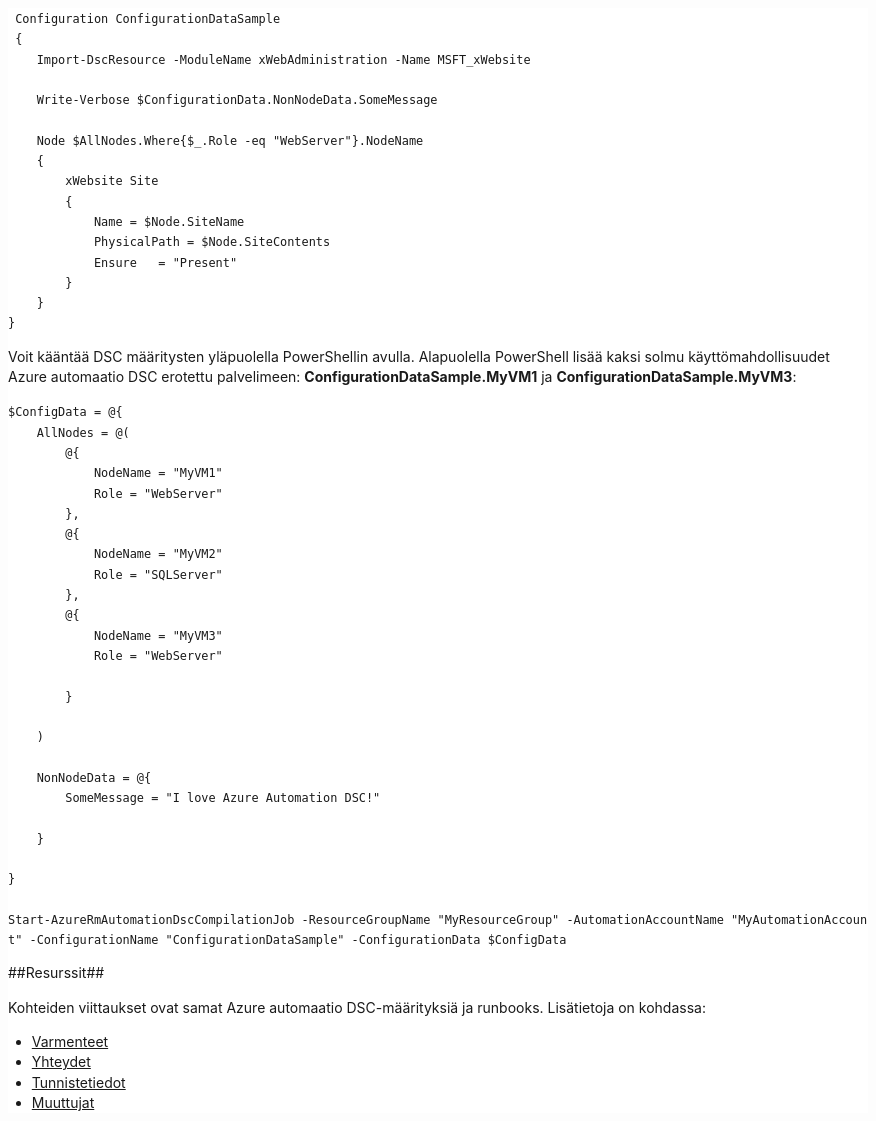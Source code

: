      Configuration ConfigurationDataSample
     {
        Import-DscResource -ModuleName xWebAdministration -Name MSFT_xWebsite
    
        Write-Verbose $ConfigurationData.NonNodeData.SomeMessage 
    
        Node $AllNodes.Where{$_.Role -eq "WebServer"}.NodeName
        {
            xWebsite Site
            {
                Name = $Node.SiteName
                PhysicalPath = $Node.SiteContents
                Ensure   = "Present"
            }
        }
    }

Voit kääntää DSC määritysten yläpuolella PowerShellin avulla. Alapuolella PowerShell lisää kaksi solmu käyttömahdollisuudet Azure automaatio DSC erotettu palvelimeen: **ConfigurationDataSample.MyVM1** ja **ConfigurationDataSample.MyVM3**:

    $ConfigData = @{
        AllNodes = @(
            @{
                NodeName = "MyVM1"
                Role = "WebServer"
            },
            @{
                NodeName = "MyVM2"
                Role = "SQLServer"
            },
            @{
                NodeName = "MyVM3"
                Role = "WebServer"
    
            }
    
        )
    
        NonNodeData = @{
            SomeMessage = "I love Azure Automation DSC!"
    
        }
    
    } 
    
    Start-AzureRmAutomationDscCompilationJob -ResourceGroupName "MyResourceGroup" -AutomationAccountName "MyAutomationAccount" -ConfigurationName "ConfigurationDataSample" -ConfigurationData $ConfigData


##<a name="assets"></a>Resurssit##

Kohteiden viittaukset ovat samat Azure automaatio DSC-määrityksiä ja runbooks. Lisätietoja on kohdassa:

- [Varmenteet](automation-certificates.md)
- [Yhteydet](automation-connections.md)
- [Tunnistetiedot](automation-credentials.md)
- [Muuttujat](automation-variables.md)
